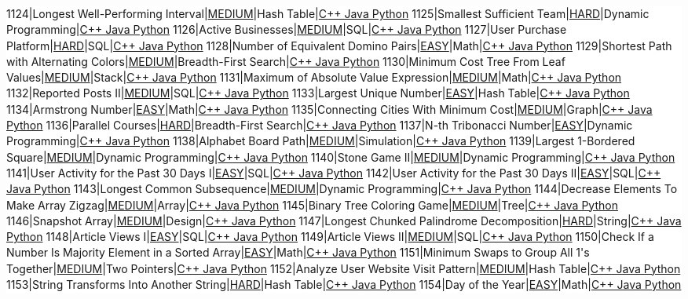 1124|Longest Well-Performing Interval|[MEDIUM](https://thunderbitz.com/tag/medium/)|Hash Table|[C++ Java Python](https://thunderbitz.com/leetcode-all-problems-solution-cpp-java-python/)
1125|Smallest Sufficient Team|[HARD](https://thunderbitz.com/tag/hard/)|Dynamic Programming|[C++ Java Python](https://thunderbitz.com/leetcode-all-problems-solution-cpp-java-python/)
1126|Active Businesses|[MEDIUM](https://thunderbitz.com/tag/medium/)|SQL|[C++ Java Python](https://thunderbitz.com/leetcode-all-problems-solution-cpp-java-python/)
1127|User Purchase Platform|[HARD](https://thunderbitz.com/tag/hard/)|SQL|[C++ Java Python](https://thunderbitz.com/leetcode-all-problems-solution-cpp-java-python/)
1128|Number of Equivalent Domino Pairs|[EASY](https://thunderbitz.com/tag/easy/)|Math|[C++ Java Python](https://thunderbitz.com/leetcode-all-problems-solution-cpp-java-python/)
1129|Shortest Path with Alternating Colors|[MEDIUM](https://thunderbitz.com/tag/medium/)|Breadth-First Search|[C++ Java Python](https://thunderbitz.com/leetcode-all-problems-solution-cpp-java-python/)
1130|Minimum Cost Tree From Leaf Values|[MEDIUM](https://thunderbitz.com/tag/medium/)|Stack|[C++ Java Python](https://thunderbitz.com/leetcode-all-problems-solution-cpp-java-python/)
1131|Maximum of Absolute Value Expression|[MEDIUM](https://thunderbitz.com/tag/medium/)|Math|[C++ Java Python](https://thunderbitz.com/leetcode-all-problems-solution-cpp-java-python/)
1132|Reported Posts II|[MEDIUM](https://thunderbitz.com/tag/medium/)|SQL|[C++ Java Python](https://thunderbitz.com/leetcode-all-problems-solution-cpp-java-python/)
1133|Largest Unique Number|[EASY](https://thunderbitz.com/tag/easy/)|Hash Table|[C++ Java Python](https://thunderbitz.com/leetcode-all-problems-solution-cpp-java-python/)
1134|Armstrong Number|[EASY](https://thunderbitz.com/tag/easy/)|Math|[C++ Java Python](https://thunderbitz.com/leetcode-all-problems-solution-cpp-java-python/)
1135|Connecting Cities With Minimum Cost|[MEDIUM](https://thunderbitz.com/tag/medium/)|Graph|[C++ Java Python](https://thunderbitz.com/leetcode-all-problems-solution-cpp-java-python/)
1136|Parallel Courses|[HARD](https://thunderbitz.com/tag/hard/)|Breadth-First Search|[C++ Java Python](https://thunderbitz.com/leetcode-all-problems-solution-cpp-java-python/)
1137|N-th Tribonacci Number|[EASY](https://thunderbitz.com/tag/easy/)|Dynamic Programming|[C++ Java Python](https://thunderbitz.com/leetcode-all-problems-solution-cpp-java-python/)
1138|Alphabet Board Path|[MEDIUM](https://thunderbitz.com/tag/medium/)|Simulation|[C++ Java Python](https://thunderbitz.com/leetcode-all-problems-solution-cpp-java-python/)
1139|Largest 1-Bordered Square|[MEDIUM](https://thunderbitz.com/tag/medium/)|Dynamic Programming|[C++ Java Python](https://thunderbitz.com/leetcode-all-problems-solution-cpp-java-python/)
1140|Stone Game II|[MEDIUM](https://thunderbitz.com/tag/medium/)|Dynamic Programming|[C++ Java Python](https://thunderbitz.com/leetcode-all-problems-solution-cpp-java-python/)
1141|User Activity for the Past 30 Days I|[EASY](https://thunderbitz.com/tag/easy/)|SQL|[C++ Java Python](https://thunderbitz.com/leetcode-all-problems-solution-cpp-java-python/)
1142|User Activity for the Past 30 Days II|[EASY](https://thunderbitz.com/tag/easy/)|SQL|[C++ Java Python](https://thunderbitz.com/leetcode-all-problems-solution-cpp-java-python/)
1143|Longest Common Subsequence|[MEDIUM](https://thunderbitz.com/tag/medium/)|Dynamic Programming|[C++ Java Python](https://thunderbitz.com/leetcode-all-problems-solution-cpp-java-python/)
1144|Decrease Elements To Make Array Zigzag|[MEDIUM](https://thunderbitz.com/tag/medium/)|Array|[C++ Java Python](https://thunderbitz.com/leetcode-all-problems-solution-cpp-java-python/)
1145|Binary Tree Coloring Game|[MEDIUM](https://thunderbitz.com/tag/medium/)|Tree|[C++ Java Python](https://thunderbitz.com/leetcode-all-problems-solution-cpp-java-python/)
1146|Snapshot Array|[MEDIUM](https://thunderbitz.com/tag/medium/)|Design|[C++ Java Python](https://thunderbitz.com/leetcode-all-problems-solution-cpp-java-python/)
1147|Longest Chunked Palindrome Decomposition|[HARD](https://thunderbitz.com/tag/hard/)|String|[C++ Java Python](https://thunderbitz.com/leetcode-all-problems-solution-cpp-java-python/)
1148|Article Views I|[EASY](https://thunderbitz.com/tag/easy/)|SQL|[C++ Java Python](https://thunderbitz.com/leetcode-all-problems-solution-cpp-java-python/)
1149|Article Views II|[MEDIUM](https://thunderbitz.com/tag/medium/)|SQL|[C++ Java Python](https://thunderbitz.com/leetcode-all-problems-solution-cpp-java-python/)
1150|Check If a Number Is Majority Element in a Sorted Array|[EASY](https://thunderbitz.com/tag/easy/)|Math|[C++ Java Python](https://thunderbitz.com/leetcode-all-problems-solution-cpp-java-python/)
1151|Minimum Swaps to Group All 1's Together|[MEDIUM](https://thunderbitz.com/tag/medium/)|Two Pointers|[C++ Java Python](https://thunderbitz.com/leetcode-all-problems-solution-cpp-java-python/)
1152|Analyze User Website Visit Pattern|[MEDIUM](https://thunderbitz.com/tag/medium/)|Hash Table|[C++ Java Python](https://thunderbitz.com/leetcode-all-problems-solution-cpp-java-python/)
1153|String Transforms Into Another String|[HARD](https://thunderbitz.com/tag/hard/)|Hash Table|[C++ Java Python](https://thunderbitz.com/leetcode-all-problems-solution-cpp-java-python/)
1154|Day of the Year|[EASY](https://thunderbitz.com/tag/easy/)|Math|[C++ Java Python](https://thunderbitz.com/leetcode-all-problems-solution-cpp-java-python/)